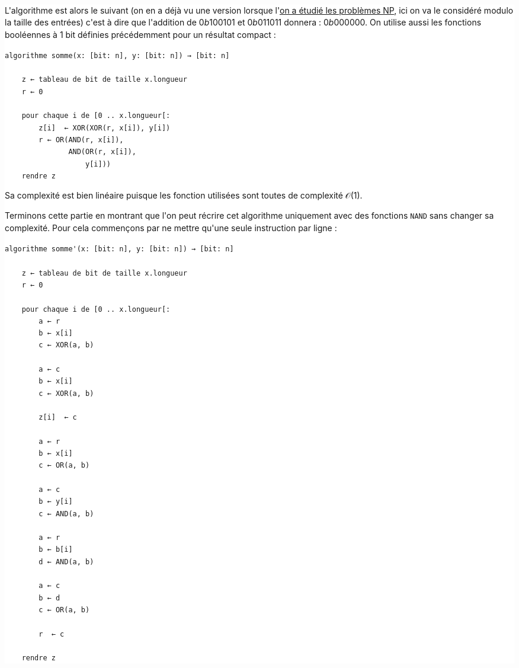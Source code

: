 L'algorithme est alors le suivant (on en a déjà vu une version lorsque l'[on a étudié les problèmes NP](../problèmes-NP/#algorithme-somme_binaire), ici on va le considéré modulo la taille des entrées) c'est à dire que l'addition de $0b100101$ et $0b011011$ donnera : $0b000000$. On utilise aussi les fonctions booléennes à 1 bit définies précédemment pour un résultat compact :

```pseudocode
algorithme somme(x: [bit: n], y: [bit: n]) → [bit: n]
    
    z ← tableau de bit de taille x.longueur
    r ← 0

    pour chaque i de [0 .. x.longueur[:
        z[i]  ← XOR(XOR(r, x[i]), y[i])
        r ← OR(AND(r, x[i]), 
               AND(OR(r, x[i]), 
                   y[i]))
    rendre z
```

Sa complexité est bien linéaire puisque les fonction utilisées sont toutes de complexité $\mathcal{O}(1)$.

Terminons cette partie en montrant que l'on peut récrire cet algorithme uniquement avec des fonctions `NAND` sans changer sa complexité. Pour cela commençons par ne mettre qu'une seule instruction par ligne :

```pseudocode
algorithme somme'(x: [bit: n], y: [bit: n]) → [bit: n]
    
    z ← tableau de bit de taille x.longueur
    r ← 0

    pour chaque i de [0 .. x.longueur[:
        a ← r
        b ← x[i]
        c ← XOR(a, b)
        
        a ← c
        b ← x[i]
        c ← XOR(a, b)
        
        z[i]  ← c

        a ← r
        b ← x[i]
        c ← OR(a, b)
        
        a ← c
        b ← y[i]
        c ← AND(a, b)

        a ← r
        b ← b[i]
        d ← AND(a, b)

        a ← c
        b ← d
        c ← OR(a, b)

        r  ← c

    rendre z
```
